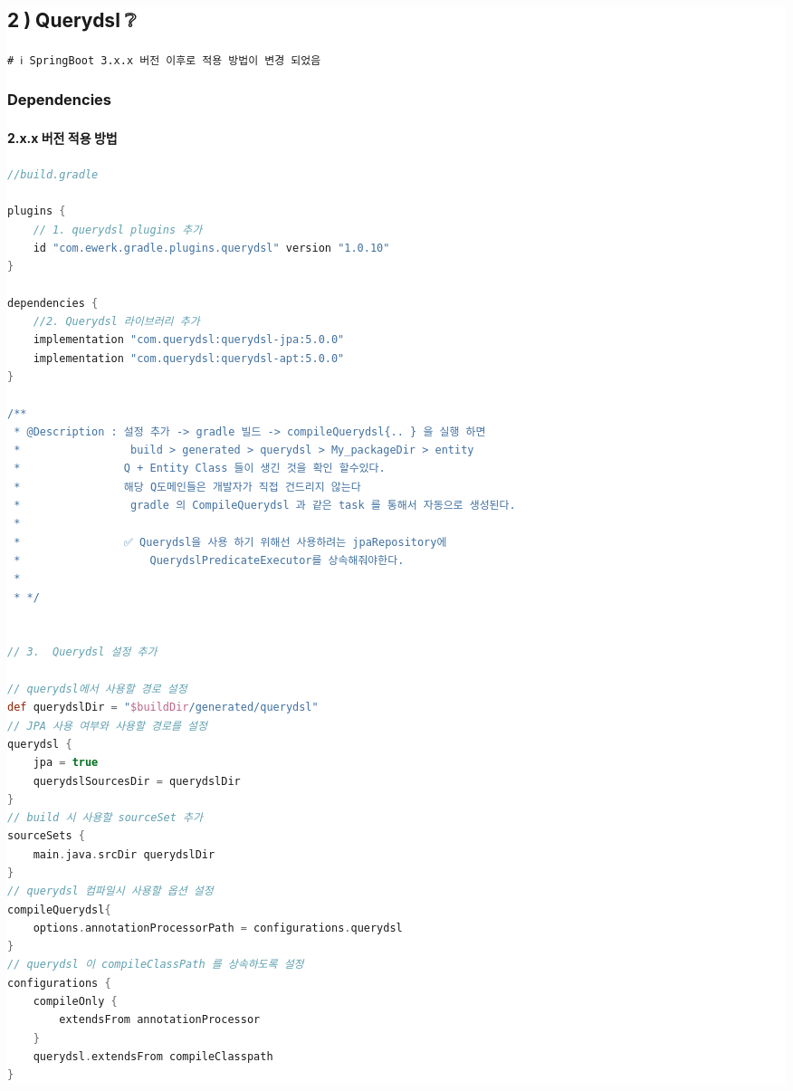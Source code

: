 
## 2 ) Querydsl ❔

```properties
# ℹ️ SpringBoot 3.x.x 버전 이후로 적용 방법이 변경 되었음
```

### Dependencies

#### 2.x.x 버전 적용 방법

```groovy
//build.gradle

plugins {
	// 1. querydsl plugins 추가
	id "com.ewerk.gradle.plugins.querydsl" version "1.0.10"
}

dependencies {
	//2. Querydsl 라이브러리 추가
	implementation "com.querydsl:querydsl-jpa:5.0.0"
	implementation "com.querydsl:querydsl-apt:5.0.0"
}

/**
 * @Description : 설정 추가 -> gradle 빌드 -> compileQuerydsl{.. } 을 실행 하면
 *                 build > generated > querydsl > My_packageDir > entity
 * 	              Q + Entity Class 들이 생긴 것을 확인 할수있다.
 * 	              해당 Q도메인들은 개발자가 직접 건드리지 않는다
 *                 gradle 의 CompileQuerydsl 과 같은 task 를 통해서 자동으로 생성된다.
 *
 * 	              ✅ Querydsl을 사용 하기 위해선 사용하려는 jpaRepository에
 *                    QuerydslPredicateExecutor를 상속해줘야한다.
 *
 * */


// 3.  Querydsl 설정 추가

// querydsl에서 사용할 경로 설정
def querydslDir = "$buildDir/generated/querydsl"
// JPA 사용 여부와 사용할 경로를 설정
querydsl {
	jpa = true
	querydslSourcesDir = querydslDir
}
// build 시 사용할 sourceSet 추가
sourceSets {
	main.java.srcDir querydslDir
}
// querydsl 컴파일시 사용할 옵션 설정
compileQuerydsl{
	options.annotationProcessorPath = configurations.querydsl
}
// querydsl 이 compileClassPath 를 상속하도록 설정
configurations {
	compileOnly {
		extendsFrom annotationProcessor
	}
	querydsl.extendsFrom compileClasspath
}
```
